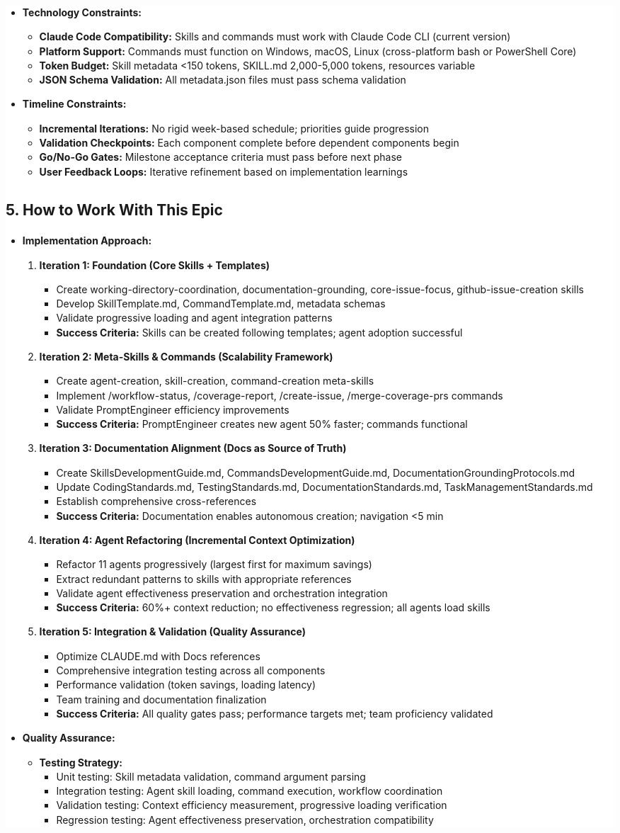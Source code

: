* **Technology Constraints:**
  - **Claude Code Compatibility:** Skills and commands must work with Claude Code CLI (current version)
  - **Platform Support:** Commands must function on Windows, macOS, Linux (cross-platform bash or PowerShell Core)
  - **Token Budget:** Skill metadata <150 tokens, SKILL.md 2,000-5,000 tokens, resources variable
  - **JSON Schema Validation:** All metadata.json files must pass schema validation

* **Timeline Constraints:**
  - **Incremental Iterations:** No rigid week-based schedule; priorities guide progression
  - **Validation Checkpoints:** Each component complete before dependent components begin
  - **Go/No-Go Gates:** Milestone acceptance criteria must pass before next phase
  - **User Feedback Loops:** Iterative refinement based on implementation learnings

## 5. How to Work With This Epic

* **Implementation Approach:**

  1. **Iteration 1: Foundation (Core Skills + Templates)**
     - Create working-directory-coordination, documentation-grounding, core-issue-focus, github-issue-creation skills
     - Develop SkillTemplate.md, CommandTemplate.md, metadata schemas
     - Validate progressive loading and agent integration patterns
     - **Success Criteria:** Skills can be created following templates; agent adoption successful

  2. **Iteration 2: Meta-Skills & Commands (Scalability Framework)**
     - Create agent-creation, skill-creation, command-creation meta-skills
     - Implement /workflow-status, /coverage-report, /create-issue, /merge-coverage-prs commands
     - Validate PromptEngineer efficiency improvements
     - **Success Criteria:** PromptEngineer creates new agent 50% faster; commands functional

  3. **Iteration 3: Documentation Alignment (Docs as Source of Truth)**
     - Create SkillsDevelopmentGuide.md, CommandsDevelopmentGuide.md, DocumentationGroundingProtocols.md
     - Update CodingStandards.md, TestingStandards.md, DocumentationStandards.md, TaskManagementStandards.md
     - Establish comprehensive cross-references
     - **Success Criteria:** Documentation enables autonomous creation; navigation <5 min

  4. **Iteration 4: Agent Refactoring (Incremental Context Optimization)**
     - Refactor 11 agents progressively (largest first for maximum savings)
     - Extract redundant patterns to skills with appropriate references
     - Validate agent effectiveness preservation and orchestration integration
     - **Success Criteria:** 60%+ context reduction; no effectiveness regression; all agents load skills

  5. **Iteration 5: Integration & Validation (Quality Assurance)**
     - Optimize CLAUDE.md with Docs references
     - Comprehensive integration testing across all components
     - Performance validation (token savings, loading latency)
     - Team training and documentation finalization
     - **Success Criteria:** All quality gates pass; performance targets met; team proficiency validated

* **Quality Assurance:**
  - **Testing Strategy:**
    - Unit testing: Skill metadata validation, command argument parsing
    - Integration testing: Agent skill loading, command execution, workflow coordination
    - Validation testing: Context efficiency measurement, progressive loading verification
    - Regression testing: Agent effectiveness preservation, orchestration compatibility
